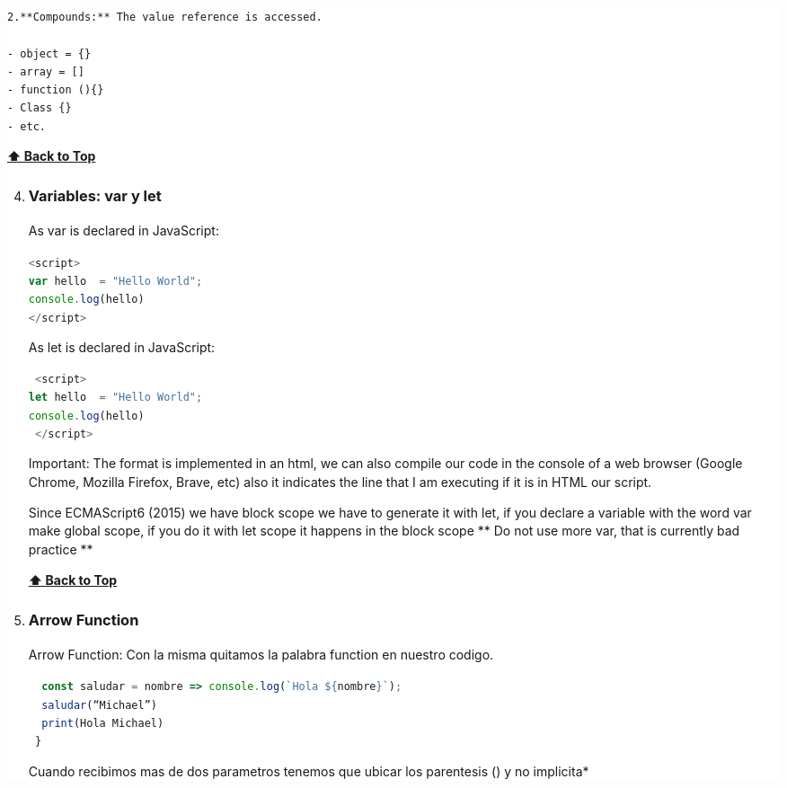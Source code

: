     2.**Compounds:** The value reference is accessed.
    
    - object = {}
    - array = []
    - function (){}
    - Class {}
    - etc.
     
     
     

     

    

   **[⬆ Back to Top](#table-of-contents)**
    
4. ### Variables: var y let

    As var is declared in JavaScript:
    
      ```javascript
      <script>
    var hello  = "Hello World";
    console.log(hello)
      </script>
     ```
    As let is declared in JavaScript:
     ```javascript
      <script>
    let hello  = "Hello World";
    console.log(hello)
      </script>
    ```
    
   Important: The <script> </script> format is implemented in an html, we can also compile our code in the console of a web browser (Google Chrome, Mozilla Firefox, Brave, etc) also it indicates the line that I am executing if it is in HTML our script.
    
    Since ECMAScript6 (2015) we have block scope we have to generate it with let, if you declare a variable with the word var make global scope, if you do it with let scope it happens in the block scope ** Do not use more var, that is currently bad practice **
  
 
  
   


   **[⬆ Back to Top](#table-of-contents)**
    
5. ### Arrow Function

    Arrow Function: Con la misma quitamos la palabra function en nuestro codigo.

      ```javascript
        const saludar = nombre => console.log(`Hola ${nombre}`);
        saludar(“Michael”)
        print(Hola Michael)
       }
      ```

    Cuando recibimos mas de dos parametros tenemos que ubicar los parentesis () y no implicita*

